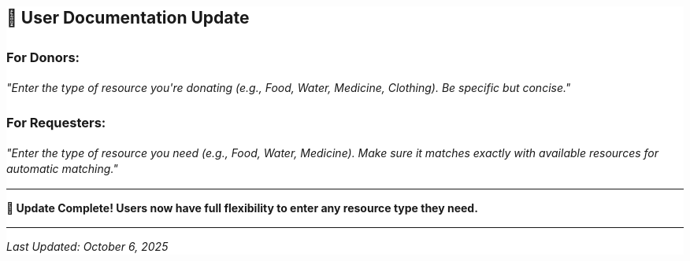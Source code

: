 ## 📝 User Documentation Update

### **For Donors:**
*"Enter the type of resource you're donating (e.g., Food, Water, Medicine, Clothing). Be specific but concise."*

### **For Requesters:**
*"Enter the type of resource you need (e.g., Food, Water, Medicine). Make sure it matches exactly with available resources for automatic matching."*

---

**🎉 Update Complete! Users now have full flexibility to enter any resource type they need.**

---

*Last Updated: October 6, 2025*

